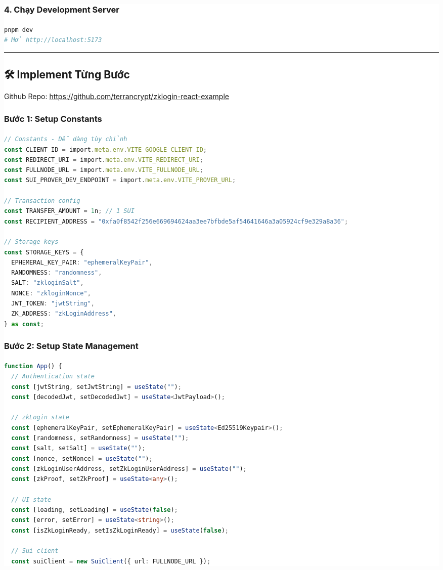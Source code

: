 ### 4. Chạy Development Server

```bash
pnpm dev
# Mở http://localhost:5173
```

---

## 🛠 Implement Từng Bước

Github Repo: https://github.com/terrancrypt/zklogin-react-example

### Bước 1: Setup Constants

```typescript
// Constants - Dễ dàng tùy chỉnh
const CLIENT_ID = import.meta.env.VITE_GOOGLE_CLIENT_ID;
const REDIRECT_URI = import.meta.env.VITE_REDIRECT_URI;
const FULLNODE_URL = import.meta.env.VITE_FULLNODE_URL;
const SUI_PROVER_DEV_ENDPOINT = import.meta.env.VITE_PROVER_URL;

// Transaction config
const TRANSFER_AMOUNT = 1n; // 1 SUI
const RECIPIENT_ADDRESS = "0xfa0f8542f256e669694624aa3ee7bfbde5af54641646a3a05924cf9e329a8a36";

// Storage keys
const STORAGE_KEYS = {
  EPHEMERAL_KEY_PAIR: "ephemeralKeyPair",
  RANDOMNESS: "randomness", 
  SALT: "zkloginSalt",
  NONCE: "zkloginNonce",
  JWT_TOKEN: "jwtString",
  ZK_ADDRESS: "zkLoginAddress",
} as const;
```

### Bước 2: Setup State Management

```typescript
function App() {
  // Authentication state
  const [jwtString, setJwtString] = useState("");
  const [decodedJwt, setDecodedJwt] = useState<JwtPayload>();
  
  // zkLogin state
  const [ephemeralKeyPair, setEphemeralKeyPair] = useState<Ed25519Keypair>();
  const [randomness, setRandomness] = useState("");
  const [salt, setSalt] = useState("");
  const [nonce, setNonce] = useState("");
  const [zkLoginUserAddress, setZkLoginUserAddress] = useState("");
  const [zkProof, setZkProof] = useState<any>();
  
  // UI state
  const [loading, setLoading] = useState(false);
  const [error, setError] = useState<string>();
  const [isZkLoginReady, setIsZkLoginReady] = useState(false);
  
  // Sui client
  const suiClient = new SuiClient({ url: FULLNODE_URL });
```
